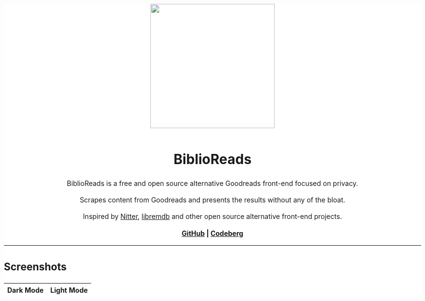 <div align="center">
<img src="./public/readme/logo.svg?raw=true" width="256" height="256" alt="">
</div>
<h1 align="center">BiblioReads</h1>
<div align="center">
BiblioReads is a free and open source alternative Goodreads front-end focused on privacy.

Scrapes content from Goodreads and presents the results without any of the bloat.

Inspired by [Nitter](https://github.com/zedeus/nitter), [libremdb](https://github.com/zyachel/libremdb) and other open source alternative front-end projects.

**[GitHub](https://github.com/nesaku/BiblioReads) | [Codeberg](https://codeberg.org/nesaku/BiblioReads)**

</div>

---

## Screenshots

| Dark Mode                                   | Light Mode                                   |
| ------------------------------------------- | -------------------------------------------- |
